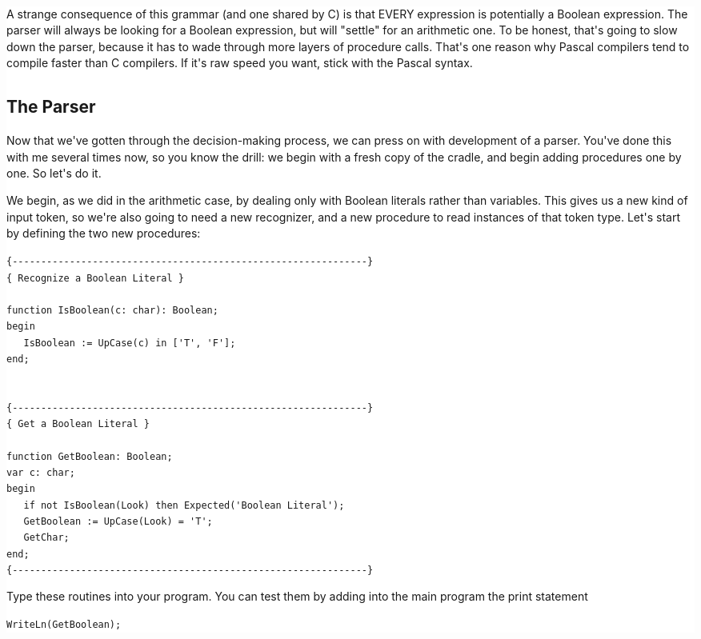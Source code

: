 A strange consequence of this grammar (and one shared  by  C)  is
that EVERY expression  is  potentially a Boolean expression.  The
parser will always be looking  for a Boolean expression, but will
"settle" for an arithmetic one.  To be honest,  that's  going  to
slow down the parser, because it has to wade through  more layers
of procedure calls.  That's  one reason why Pascal compilers tend
to compile faster than C compilers.  If it's raw speed  you want,
stick with the Pascal syntax.


## The Parser

Now that we've gotten through the decision-making process, we can
press on with development of a parser.  You've done this  with me
several times now, so you know  the  drill: we begin with a fresh
copy of the cradle, and begin  adding  procedures one by one.  So
let's do it.

We begin, as we did in the arithmetic case, by dealing  only with
Boolean literals rather than variables.  This gives us a new kind
of input token, so we're also going to need a new recognizer, and
a  new procedure to read instances of that  token  type.    Let's
start by defining the two new procedures:

```delphi
{--------------------------------------------------------------}
{ Recognize a Boolean Literal }

function IsBoolean(c: char): Boolean;
begin
   IsBoolean := UpCase(c) in ['T', 'F'];
end;


{--------------------------------------------------------------}
{ Get a Boolean Literal }

function GetBoolean: Boolean;
var c: char;
begin
   if not IsBoolean(Look) then Expected('Boolean Literal');
   GetBoolean := UpCase(Look) = 'T';
   GetChar;
end;
{--------------------------------------------------------------}
```

Type  these routines into your program.  You  can  test  them  by
adding into the main program the print statement

```delphi
WriteLn(GetBoolean);
```
